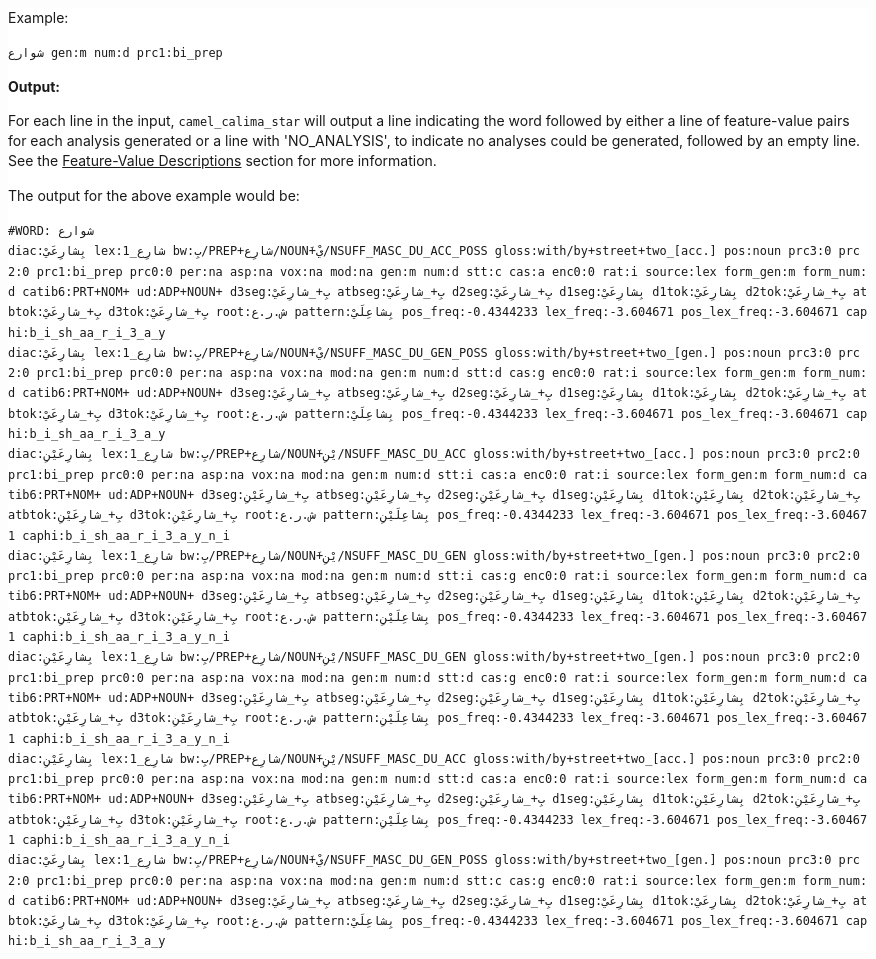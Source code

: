 Example:

```none
شوارع gen:m num:d prc1:bi_prep
```

**Output:**

For each line in the input, `camel_calima_star` will output a line indicating
the word followed by either a line of feature-value pairs for each analysis
generated or a line with 'NO_ANALYSIS', to indicate no analyses could be
generated, followed by an empty line.
See the [Feature-Value Descriptions](#feature-value-descriptions) section for
more information.

The output for the above example would be:

```none
#WORD: شوارع
diac:بِشارِعَيْ lex:شارِع_1 bw:بِ/PREP+شارِع/NOUN+َيْ/NSUFF_MASC_DU_ACC_POSS gloss:with/by+street+two_[acc.] pos:noun prc3:0 prc2:0 prc1:bi_prep prc0:0 per:na asp:na vox:na mod:na gen:m num:d stt:c cas:a enc0:0 rat:i source:lex form_gen:m form_num:d catib6:PRT+NOM+ ud:ADP+NOUN+ d3seg:بِ+_شارِعَيْ atbseg:بِ+_شارِعَيْ d2seg:بِ+_شارِعَيْ d1seg:بِشارِعَيْ d1tok:بِشارِعَيْ d2tok:بِ+_شارِعَيْ atbtok:بِ+_شارِعَيْ d3tok:بِ+_شارِعَيْ root:ش.ر.ع pattern:بِشاعِلَيْ pos_freq:-0.4344233 lex_freq:-3.604671 pos_lex_freq:-3.604671 caphi:b_i_sh_aa_r_i_3_a_y
diac:بِشارِعَيْ lex:شارِع_1 bw:بِ/PREP+شارِع/NOUN+َيْ/NSUFF_MASC_DU_GEN_POSS gloss:with/by+street+two_[gen.] pos:noun prc3:0 prc2:0 prc1:bi_prep prc0:0 per:na asp:na vox:na mod:na gen:m num:d stt:d cas:g enc0:0 rat:i source:lex form_gen:m form_num:d catib6:PRT+NOM+ ud:ADP+NOUN+ d3seg:بِ+_شارِعَيْ atbseg:بِ+_شارِعَيْ d2seg:بِ+_شارِعَيْ d1seg:بِشارِعَيْ d1tok:بِشارِعَيْ d2tok:بِ+_شارِعَيْ atbtok:بِ+_شارِعَيْ d3tok:بِ+_شارِعَيْ root:ش.ر.ع pattern:بِشاعِلَيْ pos_freq:-0.4344233 lex_freq:-3.604671 pos_lex_freq:-3.604671 caphi:b_i_sh_aa_r_i_3_a_y
diac:بِشارِعَيْنِ lex:شارِع_1 bw:بِ/PREP+شارِع/NOUN+َيْنِ/NSUFF_MASC_DU_ACC gloss:with/by+street+two_[acc.] pos:noun prc3:0 prc2:0 prc1:bi_prep prc0:0 per:na asp:na vox:na mod:na gen:m num:d stt:i cas:a enc0:0 rat:i source:lex form_gen:m form_num:d catib6:PRT+NOM+ ud:ADP+NOUN+ d3seg:بِ+_شارِعَيْنِ atbseg:بِ+_شارِعَيْنِ d2seg:بِ+_شارِعَيْنِ d1seg:بِشارِعَيْنِ d1tok:بِشارِعَيْنِ d2tok:بِ+_شارِعَيْنِ atbtok:بِ+_شارِعَيْنِ d3tok:بِ+_شارِعَيْنِ root:ش.ر.ع pattern:بِشاعِلَيْنِ pos_freq:-0.4344233 lex_freq:-3.604671 pos_lex_freq:-3.604671 caphi:b_i_sh_aa_r_i_3_a_y_n_i
diac:بِشارِعَيْنِ lex:شارِع_1 bw:بِ/PREP+شارِع/NOUN+َيْنِ/NSUFF_MASC_DU_GEN gloss:with/by+street+two_[gen.] pos:noun prc3:0 prc2:0 prc1:bi_prep prc0:0 per:na asp:na vox:na mod:na gen:m num:d stt:i cas:g enc0:0 rat:i source:lex form_gen:m form_num:d catib6:PRT+NOM+ ud:ADP+NOUN+ d3seg:بِ+_شارِعَيْنِ atbseg:بِ+_شارِعَيْنِ d2seg:بِ+_شارِعَيْنِ d1seg:بِشارِعَيْنِ d1tok:بِشارِعَيْنِ d2tok:بِ+_شارِعَيْنِ atbtok:بِ+_شارِعَيْنِ d3tok:بِ+_شارِعَيْنِ root:ش.ر.ع pattern:بِشاعِلَيْنِ pos_freq:-0.4344233 lex_freq:-3.604671 pos_lex_freq:-3.604671 caphi:b_i_sh_aa_r_i_3_a_y_n_i
diac:بِشارِعَيْنِ lex:شارِع_1 bw:بِ/PREP+شارِع/NOUN+َيْنِ/NSUFF_MASC_DU_GEN gloss:with/by+street+two_[gen.] pos:noun prc3:0 prc2:0 prc1:bi_prep prc0:0 per:na asp:na vox:na mod:na gen:m num:d stt:d cas:g enc0:0 rat:i source:lex form_gen:m form_num:d catib6:PRT+NOM+ ud:ADP+NOUN+ d3seg:بِ+_شارِعَيْنِ atbseg:بِ+_شارِعَيْنِ d2seg:بِ+_شارِعَيْنِ d1seg:بِشارِعَيْنِ d1tok:بِشارِعَيْنِ d2tok:بِ+_شارِعَيْنِ atbtok:بِ+_شارِعَيْنِ d3tok:بِ+_شارِعَيْنِ root:ش.ر.ع pattern:بِشاعِلَيْنِ pos_freq:-0.4344233 lex_freq:-3.604671 pos_lex_freq:-3.604671 caphi:b_i_sh_aa_r_i_3_a_y_n_i
diac:بِشارِعَيْنِ lex:شارِع_1 bw:بِ/PREP+شارِع/NOUN+َيْنِ/NSUFF_MASC_DU_ACC gloss:with/by+street+two_[acc.] pos:noun prc3:0 prc2:0 prc1:bi_prep prc0:0 per:na asp:na vox:na mod:na gen:m num:d stt:d cas:a enc0:0 rat:i source:lex form_gen:m form_num:d catib6:PRT+NOM+ ud:ADP+NOUN+ d3seg:بِ+_شارِعَيْنِ atbseg:بِ+_شارِعَيْنِ d2seg:بِ+_شارِعَيْنِ d1seg:بِشارِعَيْنِ d1tok:بِشارِعَيْنِ d2tok:بِ+_شارِعَيْنِ atbtok:بِ+_شارِعَيْنِ d3tok:بِ+_شارِعَيْنِ root:ش.ر.ع pattern:بِشاعِلَيْنِ pos_freq:-0.4344233 lex_freq:-3.604671 pos_lex_freq:-3.604671 caphi:b_i_sh_aa_r_i_3_a_y_n_i
diac:بِشارِعَيْ lex:شارِع_1 bw:بِ/PREP+شارِع/NOUN+َيْ/NSUFF_MASC_DU_GEN_POSS gloss:with/by+street+two_[gen.] pos:noun prc3:0 prc2:0 prc1:bi_prep prc0:0 per:na asp:na vox:na mod:na gen:m num:d stt:c cas:g enc0:0 rat:i source:lex form_gen:m form_num:d catib6:PRT+NOM+ ud:ADP+NOUN+ d3seg:بِ+_شارِعَيْ atbseg:بِ+_شارِعَيْ d2seg:بِ+_شارِعَيْ d1seg:بِشارِعَيْ d1tok:بِشارِعَيْ d2tok:بِ+_شارِعَيْ atbtok:بِ+_شارِعَيْ d3tok:بِ+_شارِعَيْ root:ش.ر.ع pattern:بِشاعِلَيْ pos_freq:-0.4344233 lex_freq:-3.604671 pos_lex_freq:-3.604671 caphi:b_i_sh_aa_r_i_3_a_y
```